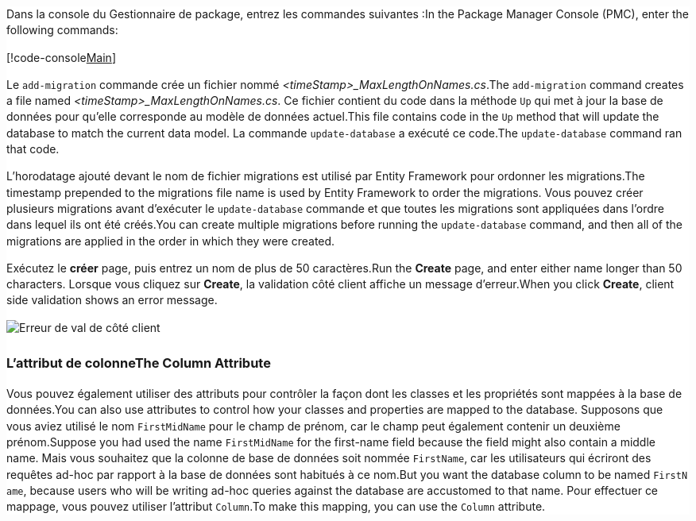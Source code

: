 <span data-ttu-id="8bfdd-162">Dans la console du Gestionnaire de package, entrez les commandes suivantes :</span><span class="sxs-lookup"><span data-stu-id="8bfdd-162">In the Package Manager Console (PMC), enter the following commands:</span></span>

[!code-console[Main](creating-a-more-complex-data-model-for-an-asp-net-mvc-application/samples/sample4.cmd)]

<span data-ttu-id="8bfdd-163">Le `add-migration` commande crée un fichier nommé  *&lt;timeStamp&gt;\_MaxLengthOnNames.cs*.</span><span class="sxs-lookup"><span data-stu-id="8bfdd-163">The `add-migration` command creates a file named *&lt;timeStamp&gt;\_MaxLengthOnNames.cs*.</span></span> <span data-ttu-id="8bfdd-164">Ce fichier contient du code dans la méthode `Up` qui met à jour la base de données pour qu’elle corresponde au modèle de données actuel.</span><span class="sxs-lookup"><span data-stu-id="8bfdd-164">This file contains code in the `Up` method that will update the database to match the current data model.</span></span> <span data-ttu-id="8bfdd-165">La commande `update-database` a exécuté ce code.</span><span class="sxs-lookup"><span data-stu-id="8bfdd-165">The `update-database` command ran that code.</span></span>

<span data-ttu-id="8bfdd-166">L’horodatage ajouté devant le nom de fichier migrations est utilisé par Entity Framework pour ordonner les migrations.</span><span class="sxs-lookup"><span data-stu-id="8bfdd-166">The timestamp prepended to the migrations file name is used by Entity Framework to order the migrations.</span></span> <span data-ttu-id="8bfdd-167">Vous pouvez créer plusieurs migrations avant d’exécuter le `update-database` commande et que toutes les migrations sont appliquées dans l’ordre dans lequel ils ont été créés.</span><span class="sxs-lookup"><span data-stu-id="8bfdd-167">You can create multiple migrations before running the `update-database` command, and then all of the migrations are applied in the order in which they were created.</span></span>

<span data-ttu-id="8bfdd-168">Exécutez le **créer** page, puis entrez un nom de plus de 50 caractères.</span><span class="sxs-lookup"><span data-stu-id="8bfdd-168">Run the **Create** page, and enter either name longer than 50 characters.</span></span> <span data-ttu-id="8bfdd-169">Lorsque vous cliquez sur **Create**, la validation côté client affiche un message d’erreur.</span><span class="sxs-lookup"><span data-stu-id="8bfdd-169">When you click **Create**, client side validation shows an error message.</span></span>

![Erreur de val de côté client](creating-a-more-complex-data-model-for-an-asp-net-mvc-application/_static/image3.png)

### <a name="the-column-attribute"></a><span data-ttu-id="8bfdd-171">L’attribut de colonne</span><span class="sxs-lookup"><span data-stu-id="8bfdd-171">The Column Attribute</span></span>

<span data-ttu-id="8bfdd-172">Vous pouvez également utiliser des attributs pour contrôler la façon dont les classes et les propriétés sont mappées à la base de données.</span><span class="sxs-lookup"><span data-stu-id="8bfdd-172">You can also use attributes to control how your classes and properties are mapped to the database.</span></span> <span data-ttu-id="8bfdd-173">Supposons que vous aviez utilisé le nom `FirstMidName` pour le champ de prénom, car le champ peut également contenir un deuxième prénom.</span><span class="sxs-lookup"><span data-stu-id="8bfdd-173">Suppose you had used the name `FirstMidName` for the first-name field because the field might also contain a middle name.</span></span> <span data-ttu-id="8bfdd-174">Mais vous souhaitez que la colonne de base de données soit nommée `FirstName`, car les utilisateurs qui écriront des requêtes ad-hoc par rapport à la base de données sont habitués à ce nom.</span><span class="sxs-lookup"><span data-stu-id="8bfdd-174">But you want the database column to be named `FirstName`, because users who will be writing ad-hoc queries against the database are accustomed to that name.</span></span> <span data-ttu-id="8bfdd-175">Pour effectuer ce mappage, vous pouvez utiliser l’attribut `Column`.</span><span class="sxs-lookup"><span data-stu-id="8bfdd-175">To make this mapping, you can use the `Column` attribute.</span></span>
